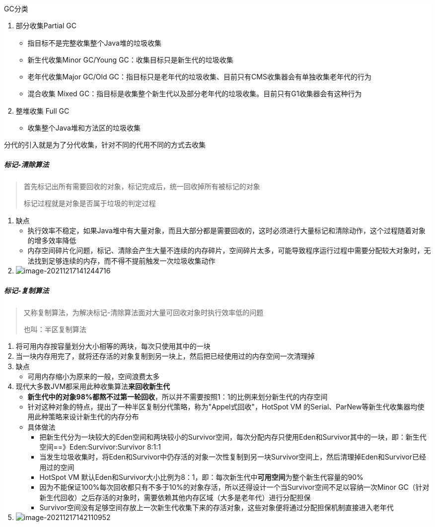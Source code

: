 
GC分类

1. 部分收集Partial GC

   - 指目标不是完整收集整个Java堆的垃圾收集

   - 新生代收集Minor GC/Young GC：收集目标只是新生代的垃圾收集

   - 老年代收集Major GC/Old GC：指目标只是老年代的垃圾收集、目前只有CMS收集器会有单独收集老年代的行为

   - 混合收集 Mixed GC：指目标是收集整个新生代以及部分老年代的垃圾收集。目前只有G1收集器会有这种行为
2. 整堆收集 Full GC

   - 收集整个Java堆和方法区的垃圾收集



分代的引入就是为了分代收集，针对不同的代用不同的方式去收集





##### 标记-清除算法

> 首先标记出所有需要回收的对象，标记完成后，统一回收掉所有被标记的对象
>
> 标记过程就是对象是否属于垃圾的判定过程

1. 缺点
   - 执行效率不稳定，如果Java堆中有大量对象，而且大部分都是需要回收的，这时必须进行大量标记和清除动作，这个过程随着对象的增多效率降低
   - 内存空间碎片化问题，标记、清除会产生大量不连续的内存碎片，空间碎片太多，可能导致程序运行过程中需要分配较大对象时，无法找到足够连续的内存，而不得不提前触发一次垃圾收集动作
2. ![image-20211217141244716](https://pic-typora-qc.oss-cn-chengdu.aliyuncs.com/img/image-20211217141244716.png)





##### 标记-复制算法 

>  又称复制算法，为解决标记-清除算法面对大量可回收对象时执行效率低的问题
>
> 也叫：半区复制算法

1. 将可用内存按容量划分大小相等的两块，每次只使用其中的一块
2. 当一块内存用完了，就将还存活的对象复制到另一块上，然后把已经使用过的内存空间一次清理掉
3. 缺点
   - 可用内存缩小为原来的一般，空间浪费太多
4. 现代大多数JVM都采用此种收集算法**来回收新生代**
   - **新生代中的对象98%都熬不过第一轮回收**，所以并不需要按照1：1的比例来划分新生代的内存空间
   - 针对这种对象的特点，提出了一种半区复制分代策略，称为"Appel式回收"，HotSpot VM 的Serial、ParNew等新生代收集器均使用此种策略来设计新生代的内存分布
   - 具体做法
     - 把新生代分为一块较大的Eden空间和两块较小的Survivor空间，每次分配内存只使用Eden和Survivor其中的一块，即：新生代空间==》Eden:Survivor:Survivor  8:1:1  
     - 当发生垃圾收集时，将Eden和Survivor中仍存活的对象一次性复制到另一块Survivor空间上，然后清理掉Eden和Survivor已经用过的空间
     - HotSpot VM 默认Eden和Survivor大小比例为8：1，即：每次新生代中**可用空间**为整个新生代容量的90%
     - 因为不能保证100%每次回收都只有不多于10%的对象存活，所以还得设计一个当Survivor空间不足以容纳一次Minor GC（针对新生代回收）之后存活的对象时，需要依赖其他内存区域（大多是老年代）进行分配担保
     - Survivor空间没有足够空间存放上一次新生代收集下来的存活对象，这些对象便将通过分配担保机制直接进入老年代
5. ![image-20211217142110952](https://pic-typora-qc.oss-cn-chengdu.aliyuncs.com/img/image-20211217142110952.png)
